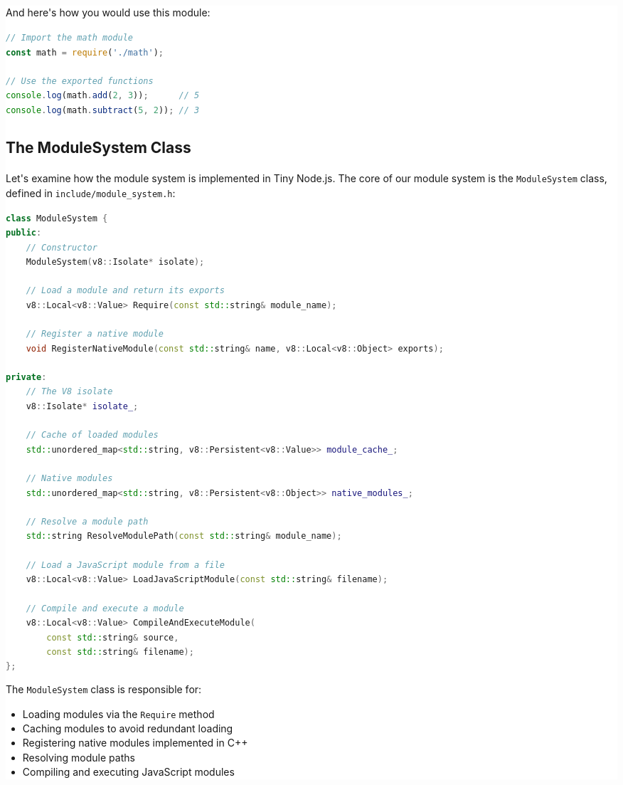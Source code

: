 And here's how you would use this module:

```javascript
// Import the math module
const math = require('./math');

// Use the exported functions
console.log(math.add(2, 3));      // 5
console.log(math.subtract(5, 2)); // 3
```

## The ModuleSystem Class

Let's examine how the module system is implemented in Tiny Node.js. The core of our module system is the `ModuleSystem` class, defined in `include/module_system.h`:

```cpp
class ModuleSystem {
public:
    // Constructor
    ModuleSystem(v8::Isolate* isolate);
    
    // Load a module and return its exports
    v8::Local<v8::Value> Require(const std::string& module_name);
    
    // Register a native module
    void RegisterNativeModule(const std::string& name, v8::Local<v8::Object> exports);
    
private:
    // The V8 isolate
    v8::Isolate* isolate_;
    
    // Cache of loaded modules
    std::unordered_map<std::string, v8::Persistent<v8::Value>> module_cache_;
    
    // Native modules
    std::unordered_map<std::string, v8::Persistent<v8::Object>> native_modules_;
    
    // Resolve a module path
    std::string ResolveModulePath(const std::string& module_name);
    
    // Load a JavaScript module from a file
    v8::Local<v8::Value> LoadJavaScriptModule(const std::string& filename);
    
    // Compile and execute a module
    v8::Local<v8::Value> CompileAndExecuteModule(
        const std::string& source,
        const std::string& filename);
};
```

The `ModuleSystem` class is responsible for:
- Loading modules via the `Require` method
- Caching modules to avoid redundant loading
- Registering native modules implemented in C++
- Resolving module paths
- Compiling and executing JavaScript modules
